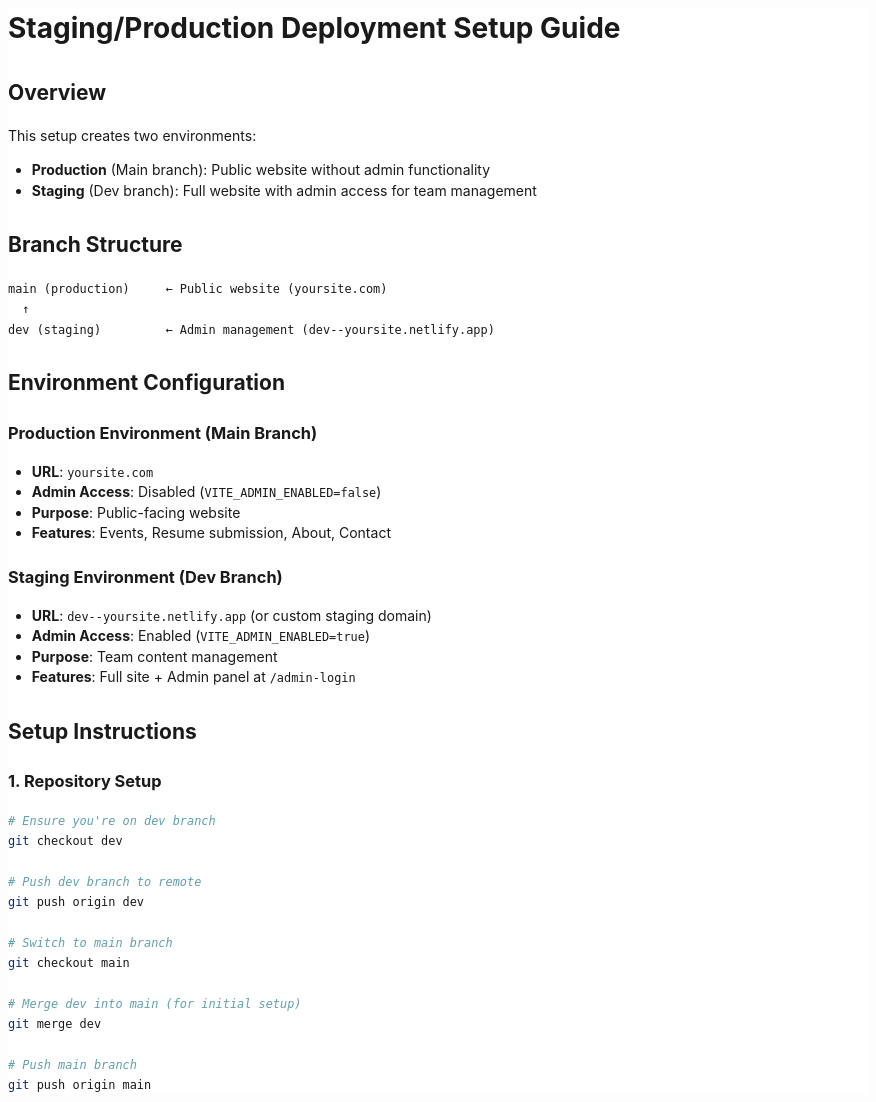 # Staging/Production Deployment Setup Guide

## Overview

This setup creates two environments:
- **Production** (Main branch): Public website without admin functionality
- **Staging** (Dev branch): Full website with admin access for team management

## Branch Structure

```
main (production)     ← Public website (yoursite.com)
  ↑
dev (staging)         ← Admin management (dev--yoursite.netlify.app)
```

## Environment Configuration

### Production Environment (Main Branch)
- **URL**: `yoursite.com`
- **Admin Access**: Disabled (`VITE_ADMIN_ENABLED=false`)
- **Purpose**: Public-facing website
- **Features**: Events, Resume submission, About, Contact

### Staging Environment (Dev Branch)
- **URL**: `dev--yoursite.netlify.app` (or custom staging domain)
- **Admin Access**: Enabled (`VITE_ADMIN_ENABLED=true`)
- **Purpose**: Team content management
- **Features**: Full site + Admin panel at `/admin-login`

## Setup Instructions

### 1. Repository Setup

```bash
# Ensure you're on dev branch
git checkout dev

# Push dev branch to remote
git push origin dev

# Switch to main branch
git checkout main

# Merge dev into main (for initial setup)
git merge dev

# Push main branch
git push origin main
```
